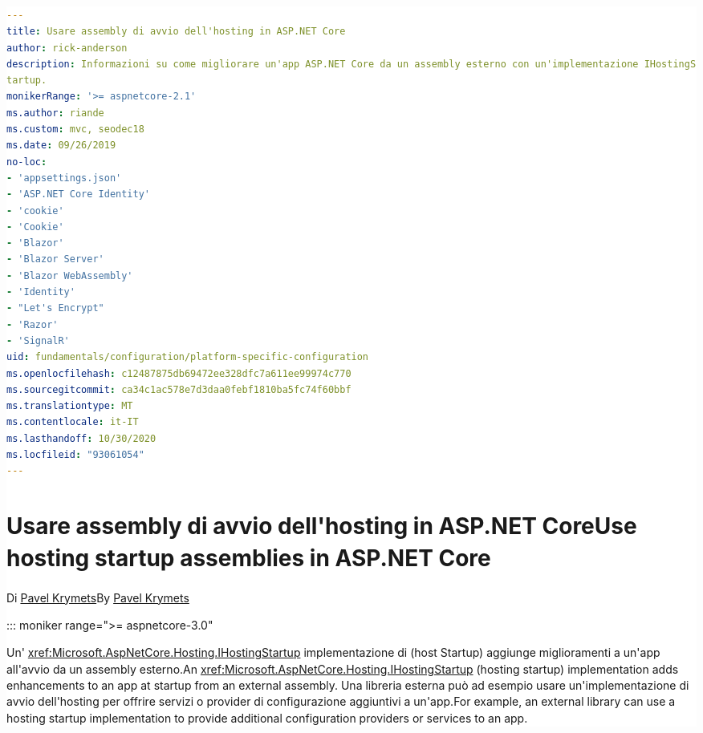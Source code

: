 ```yaml
---
title: Usare assembly di avvio dell'hosting in ASP.NET Core
author: rick-anderson
description: Informazioni su come migliorare un'app ASP.NET Core da un assembly esterno con un'implementazione IHostingStartup.
monikerRange: '>= aspnetcore-2.1'
ms.author: riande
ms.custom: mvc, seodec18
ms.date: 09/26/2019
no-loc:
- 'appsettings.json'
- 'ASP.NET Core Identity'
- 'cookie'
- 'Cookie'
- 'Blazor'
- 'Blazor Server'
- 'Blazor WebAssembly'
- 'Identity'
- "Let's Encrypt"
- 'Razor'
- 'SignalR'
uid: fundamentals/configuration/platform-specific-configuration
ms.openlocfilehash: c12487875db69472ee328dfc7a611ee99974c770
ms.sourcegitcommit: ca34c1ac578e7d3daa0febf1810ba5fc74f60bbf
ms.translationtype: MT
ms.contentlocale: it-IT
ms.lasthandoff: 10/30/2020
ms.locfileid: "93061054"
---
```

# <a name="use-hosting-startup-assemblies-in-aspnet-core"></a><span data-ttu-id="43f0e-103">Usare assembly di avvio dell'hosting in ASP.NET Core</span><span class="sxs-lookup"><span data-stu-id="43f0e-103">Use hosting startup assemblies in ASP.NET Core</span></span>

<span data-ttu-id="43f0e-104">Di [Pavel Krymets](https://github.com/pakrym)</span><span class="sxs-lookup"><span data-stu-id="43f0e-104">By [Pavel Krymets](https://github.com/pakrym)</span></span>

::: moniker range=">= aspnetcore-3.0"

<span data-ttu-id="43f0e-105">Un' <xref:Microsoft.AspNetCore.Hosting.IHostingStartup> implementazione di (host Startup) aggiunge miglioramenti a un'app all'avvio da un assembly esterno.</span><span class="sxs-lookup"><span data-stu-id="43f0e-105">An <xref:Microsoft.AspNetCore.Hosting.IHostingStartup> (hosting startup) implementation adds enhancements to an app at startup from an external assembly.</span></span> <span data-ttu-id="43f0e-106">Una libreria esterna può ad esempio usare un'implementazione di avvio dell'hosting per offrire servizi o provider di configurazione aggiuntivi a un'app.</span><span class="sxs-lookup"><span data-stu-id="43f0e-106">For example, an external library can use a hosting startup implementation to provide additional configuration providers or services to an app.</span></span>

